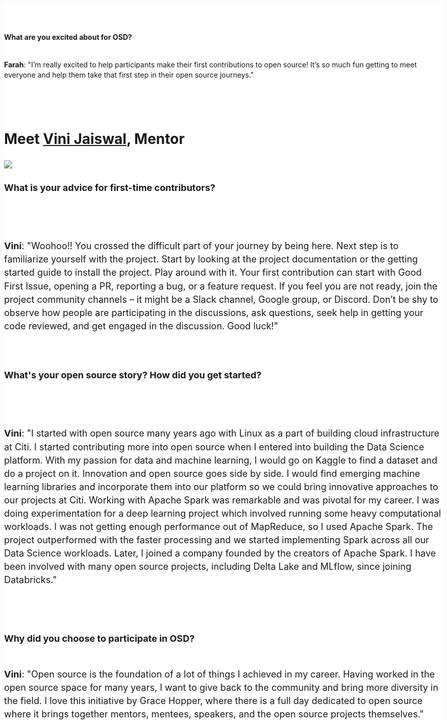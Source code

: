   <br/><br/>

  <b>What are you excited about for OSD?</b>
  <br/><br/>

  <b>Farah</b>: "I’m really excited to help participants make their first contributions to open source! It’s so much fun getting to meet everyone and help them take that first step in their open source journeys."
</div>

<br/><br/>  

<h1>Meet <a href="https://www.linkedin.com/in/vinijaiswal/" target="_blank">Vini Jaiswal</a>, Mentor</h1>

<div style="font-size: 18px;">
  <div class="quote-left">
    <img src="{{ site.baseurl }}/assets/images/blog_posts/09-09-2022-commit-to-career/quote2.png">
  </div>

  <b>What is your advice for first-time contributors?</b>

  <br/><br/>
  
  <b>Vini</b>: "Woohoo!! You crossed the difficult part of your journey by being here. Next step is to familiarize yourself with the project. Start by looking at the project documentation or the getting started guide to install the project. Play around with it. Your first contribution can start with Good First Issue, opening a PR, reporting a bug, or a feature request. If you feel you are not ready, join the project community channels – it might be a Slack channel, Google group, or Discord. Don’t be shy to observe how people are participating in the discussions, ask questions, seek help in getting your code reviewed, and get engaged in the discussion. Good luck!"

  <br/><br/>
  <b>What's your open source story? How did you get started?</b>

  <br/><br/>

  <b>Vini</b>: "I started with open source many years ago with Linux as a part of building cloud infrastructure at Citi. I started contributing more into open source when I entered into building the Data Science platform. With my passion for data and machine learning, I would go on Kaggle to find a dataset and do a project on it. Innovation and open source goes side by side. I would find emerging machine learning libraries and incorporate them into our platform so we could bring innovative approaches to our projects at Citi. Working with Apache Spark was remarkable and was pivotal for my career. I was doing experimentation for a deep learning project which involved running some heavy computational workloads. I was not getting enough performance out of MapReduce, so I used Apache Spark. The project outperformed with the faster processing and we started implementing Spark across all our Data Science workloads. Later, I joined a company founded by the creators of Apache Spark. I have been involved with many open source projects, including Delta Lake and MLflow, since joining Databricks."

  <br/><br/>

  <b>Why did you choose to participate in OSD?</b>
  <br/><br/>

  <b>Vini</b>: "Open source is the foundation of a lot of things I achieved in my career. Having worked in the open source space for many years, I want to give back to the community and bring more diversity in the field. I love this initiative by Grace Hopper, where there is a full day dedicated to open source where it brings together mentors, mentees, speakers, and the open source projects themselves."
